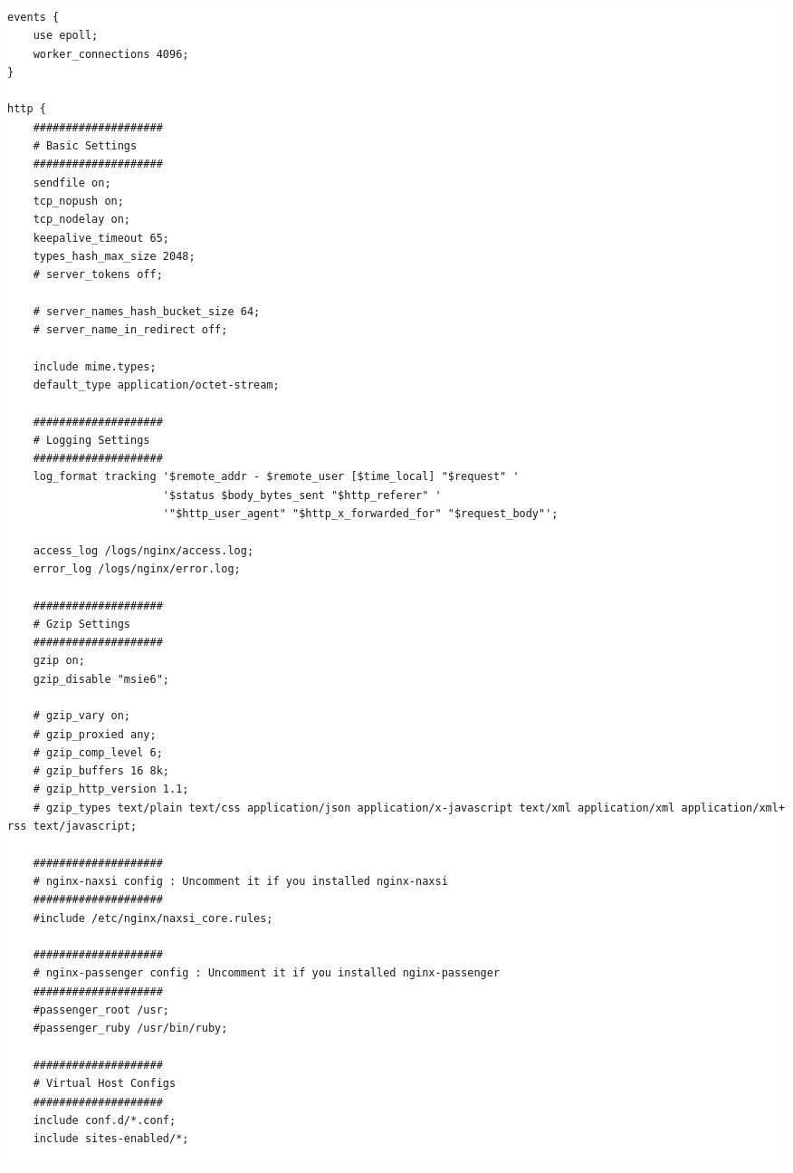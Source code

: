 ```
events {
    use epoll;
    worker_connections 4096;
}

http {  
    ####################  
    # Basic Settings  
    ####################  
    sendfile on;  
    tcp_nopush on;  
    tcp_nodelay on;  
    keepalive_timeout 65;  
    types_hash_max_size 2048;  
    # server_tokens off;
    
    # server_names_hash_bucket_size 64;  
    # server_name_in_redirect off;
    
    include mime.types;  
    default_type application/octet-stream;
    
    ####################  
    # Logging Settings  
    ####################  
    log_format tracking '$remote_addr - $remote_user [$time_local] "$request" '
                        '$status $body_bytes_sent "$http_referer" '
                        '"$http_user_agent" "$http_x_forwarded_for" "$request_body"';

    access_log /logs/nginx/access.log;  
    error_log /logs/nginx/error.log;
    
    ####################  
    # Gzip Settings  
    ####################  
    gzip on;  
    gzip_disable "msie6";
    
    # gzip_vary on;  
    # gzip_proxied any;  
    # gzip_comp_level 6;  
    # gzip_buffers 16 8k;  
    # gzip_http_version 1.1;  
    # gzip_types text/plain text/css application/json application/x-javascript text/xml application/xml application/xml+rss text/javascript;
    
    ####################  
    # nginx-naxsi config : Uncomment it if you installed nginx-naxsi  
    ####################  
    #include /etc/nginx/naxsi_core.rules;
    
    ####################  
    # nginx-passenger config : Uncomment it if you installed nginx-passenger  
    ####################  
    #passenger_root /usr;  
    #passenger_ruby /usr/bin/ruby;
    
    ####################  
    # Virtual Host Configs  
    ####################  
    include conf.d/*.conf;  
    include sites-enabled/*;
    
```